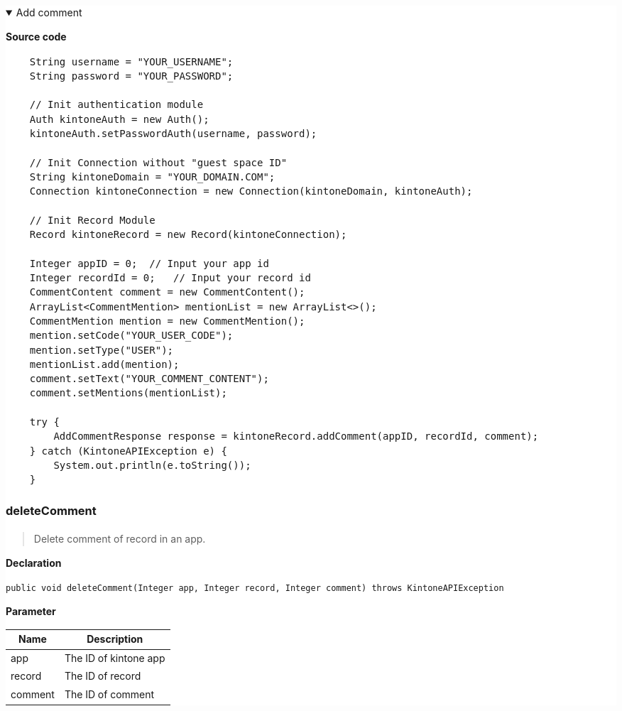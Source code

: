 <details class="tab-container" open>
<Summary>Add comment</Summary>

<strong class="tab-name">Source code</strong>

<pre class="inline-code">
    String username = "YOUR_USERNAME";
    String password = "YOUR_PASSWORD";

    // Init authentication module
    Auth kintoneAuth = new Auth();
    kintoneAuth.setPasswordAuth(username, password);

    // Init Connection without "guest space ID"
    String kintoneDomain = "YOUR_DOMAIN.COM";
    Connection kintoneConnection = new Connection(kintoneDomain, kintoneAuth);

    // Init Record Module
    Record kintoneRecord = new Record(kintoneConnection);

    Integer appID = 0;  // Input your app id
    Integer recordId = 0;   // Input your record id
    CommentContent comment = new CommentContent();
    ArrayList&lt;CommentMention> mentionList = new ArrayList<>();
    CommentMention mention = new CommentMention();
    mention.setCode("YOUR_USER_CODE");
    mention.setType("USER");
    mentionList.add(mention);
    comment.setText("YOUR_COMMENT_CONTENT");
    comment.setMentions(mentionList);

    try {
        AddCommentResponse response = kintoneRecord.addComment(appID, recordId, comment);
    } catch (KintoneAPIException e) {
        System.out.println(e.toString());
    }
</pre>

</details>

### deleteComment

> Delete comment of record in an app.

**Declaration**
```
public void deleteComment(Integer app, Integer record, Integer comment) throws KintoneAPIException
```

**Parameter**

| Name| Description |
| --- | --- |
| app | The ID of kintone app
| record | The ID of record
| comment | The ID of comment
